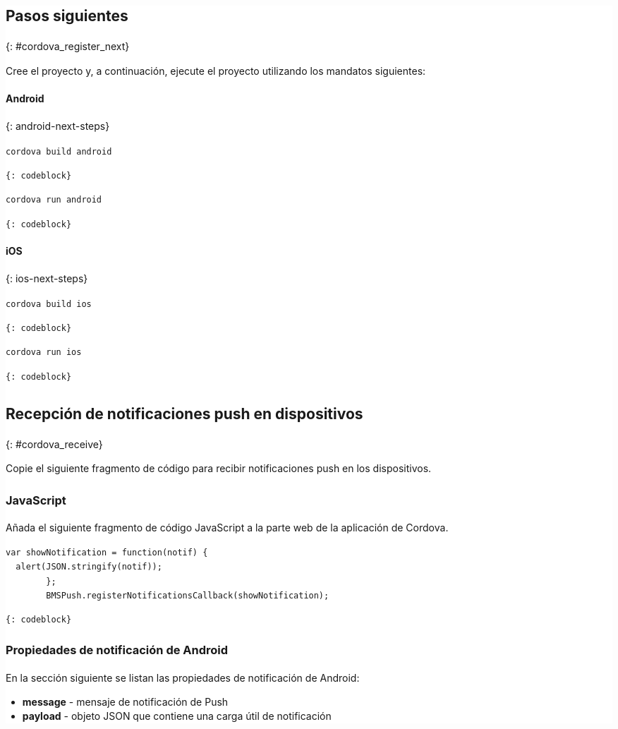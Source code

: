 ## Pasos siguientes

{: #cordova_register_next}

Cree el proyecto y, a continuación, ejecute el proyecto utilizando los mandatos siguientes:

#### Android
{: android-next-steps}

```
cordova build android
```
	{: codeblock}

```
cordova run android
```
	{: codeblock}

#### iOS
{: ios-next-steps}

```
cordova build ios
```
	{: codeblock}

```
cordova run ios
```
	{: codeblock}

## Recepción de notificaciones push en dispositivos
{: #cordova_receive}

Copie el siguiente fragmento de código para recibir notificaciones push en los dispositivos.

### JavaScript

Añada el siguiente fragmento de código JavaScript a la parte web de la aplicación de Cordova.
```
var showNotification = function(notif) {
  alert(JSON.stringify(notif));
        };
        BMSPush.registerNotificationsCallback(showNotification); 
```
	{: codeblock}

### Propiedades de notificación de Android

En la sección siguiente se listan las propiedades de notificación de Android:

* **message** - mensaje de notificación de Push
* **payload** - objeto JSON que contiene una carga útil de notificación

